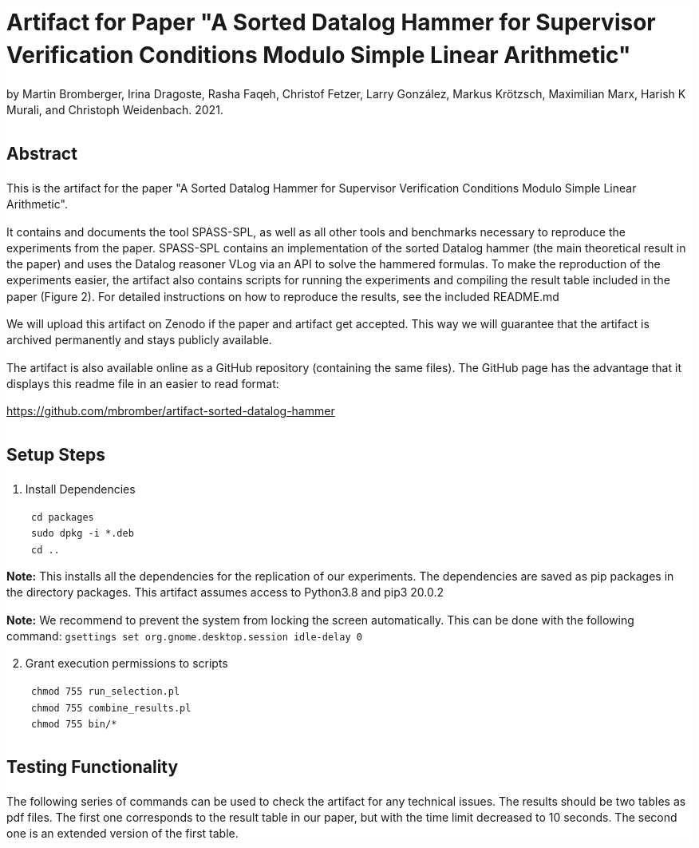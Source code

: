 # Artifact for Paper "A Sorted Datalog Hammer for Supervisor Verification Conditions Modulo Simple Linear Arithmetic"

by Martin Bromberger, Irina Dragoste, Rasha Faqeh, Christof Fetzer, Larry González, Markus Krötzsch, Maximilian Marx, Harish K Murali, and Christoph Weidenbach. 2021.

## Abstract

This is the artifact for the paper "A Sorted Datalog Hammer for Supervisor Verification Conditions Modulo Simple Linear Arithmetic".

It contains and documents the tool SPASS-SPL, as well as all other tools and benchmarks necessary to reproduce the experiments from the paper. 
SPASS-SPL contains an implementation of the sorted Datalog hammer (the main theoretical result in the paper) and uses the Datalog reasoner VLog via an API to solve the hammered formulas.
To make the reproduction of the experiments easier, the artifact also contains scripts for running the experiments and compiling the result table included in the paper (Figure 2). For detailed instructions on how to reproduce the results, see the included README.md

We will upload this artifact on Zenodo if the paper and artifact get accepted. This way we will guarantee that the artifact is archived permanently and stays publicly available.

The artifact is also available online as a GitHub repository (containing the same files). The GitHub page has the advantage that it displays this readme file in an easier to read format:

https://github.com/mbromber/artifact-sorted-datalog-hammer

## Setup Steps

1. Install Dependencies

        cd packages
        sudo dpkg -i *.deb
        cd ..

**Note:** This installs all the dependencies for the replication of our experiments. The dependencies are saved as pip packages in the directory packages. This artifact assumes access to Python3.8 and pip3 20.0.2

**Note:** We recommend to prevent the system from locking the screen automatically. This can be done with the following command: `gsettings set org.gnome.desktop.session idle-delay 0`

2. Grant execution permissions to scripts

        chmod 755 run_selection.pl
        chmod 755 combine_results.pl
        chmod 755 bin/*
    
## Testing Functionality

The following series of commands can be used to check the artifact for any technical issues. The results should be two tables as pdf files. The first one corresponds to the result table in our paper, but with the time limit decreased to 10 seconds. The second one is an extended version of the first table.
